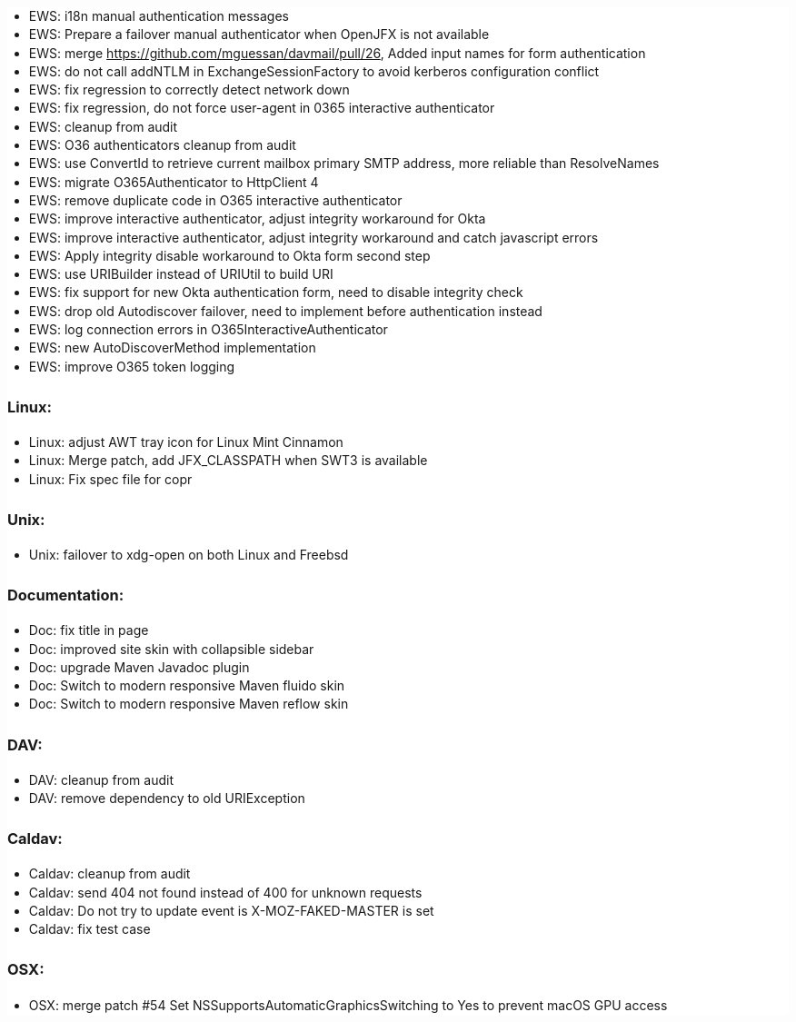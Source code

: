 - EWS: i18n manual authentication messages
- EWS: Prepare a failover manual authenticator when OpenJFX is not available
- EWS: merge https://github.com/mguessan/davmail/pull/26, Added input names for form authentication
- EWS: do not call addNTLM in ExchangeSessionFactory to avoid kerberos configuration conflict
- EWS: fix regression to correctly detect network down
- EWS: fix regression, do not force user-agent in 0365 interactive authenticator
- EWS: cleanup from audit
- EWS: O36 authenticators cleanup from audit
- EWS: use ConvertId to retrieve current mailbox primary SMTP address, more reliable than ResolveNames
- EWS: migrate O365Authenticator to HttpClient 4
- EWS: remove duplicate code in O365 interactive authenticator
- EWS: improve interactive authenticator, adjust integrity workaround for Okta
- EWS: improve interactive authenticator, adjust integrity workaround and catch javascript errors
- EWS: Apply integrity disable workaround to Okta form second step
- EWS: use URIBuilder instead of URIUtil to build URI
- EWS: fix support for new Okta authentication form, need to disable integrity check
- EWS: drop old Autodiscover failover, need to implement before authentication instead
- EWS: log connection errors in O365InteractiveAuthenticator
- EWS: new AutoDiscoverMethod implementation
- EWS: improve O365 token logging

### Linux:
- Linux: adjust AWT tray icon for Linux Mint Cinnamon
- Linux: Merge patch, add JFX_CLASSPATH when SWT3 is available
- Linux: Fix spec file for copr

### Unix:
- Unix: failover to xdg-open on both Linux and Freebsd

### Documentation:
- Doc: fix title in page
- Doc: improved site skin with collapsible sidebar
- Doc: upgrade Maven Javadoc plugin
- Doc: Switch to modern responsive Maven fluido skin
- Doc: Switch to modern responsive Maven reflow skin

### DAV:
- DAV: cleanup from audit
- DAV: remove dependency to old URIException

### Caldav:
- Caldav: cleanup from audit
- Caldav: send 404 not found instead of 400 for unknown requests
- Caldav: Do not try to update event is X-MOZ-FAKED-MASTER is set
- Caldav: fix test case

### OSX:
- OSX: merge patch #54 Set NSSupportsAutomaticGraphicsSwitching to Yes to prevent macOS GPU access
